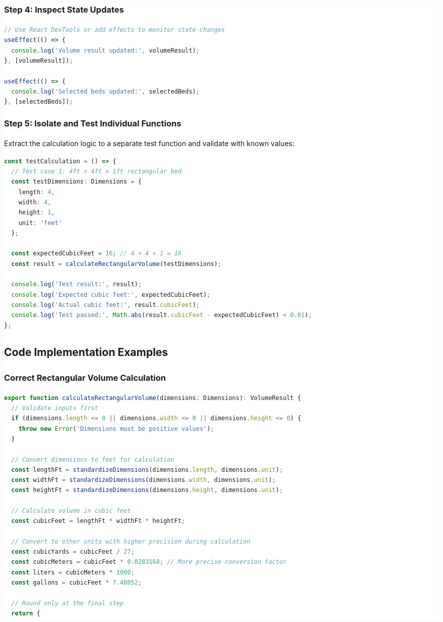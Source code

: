 ### Step 4: Inspect State Updates

```typescript
// Use React DevTools or add effects to monitor state changes
useEffect(() => {
  console.log('Volume result updated:', volumeResult);
}, [volumeResult]);

useEffect(() => {
  console.log('Selected beds updated:', selectedBeds);
}, [selectedBeds]);
```

### Step 5: Isolate and Test Individual Functions

Extract the calculation logic to a separate test function and validate with known values:

```typescript
const testCalculation = () => {
  // Test case 1: 4ft × 4ft × 1ft rectangular bed
  const testDimensions: Dimensions = {
    length: 4,
    width: 4,
    height: 1,
    unit: 'feet'
  };
  
  const expectedCubicFeet = 16; // 4 × 4 × 1 = 16
  const result = calculateRectangularVolume(testDimensions);
  
  console.log('Test result:', result);
  console.log('Expected cubic feet:', expectedCubicFeet);
  console.log('Actual cubic feet:', result.cubicFeet);
  console.log('Test passed:', Math.abs(result.cubicFeet - expectedCubicFeet) < 0.01);
};
```

## Code Implementation Examples

### Correct Rectangular Volume Calculation

```typescript
export function calculateRectangularVolume(dimensions: Dimensions): VolumeResult {
  // Validate inputs first
  if (dimensions.length <= 0 || dimensions.width <= 0 || dimensions.height <= 0) {
    throw new Error('Dimensions must be positive values');
  }

  // Convert dimensions to feet for calculation
  const lengthFt = standardizeDimensions(dimensions.length, dimensions.unit);
  const widthFt = standardizeDimensions(dimensions.width, dimensions.unit);
  const heightFt = standardizeDimensions(dimensions.height, dimensions.unit);
  
  // Calculate volume in cubic feet
  const cubicFeet = lengthFt * widthFt * heightFt;
  
  // Convert to other units with higher precision during calculation
  const cubicYards = cubicFeet / 27;
  const cubicMeters = cubicFeet * 0.0283168; // More precise conversion factor
  const liters = cubicMeters * 1000;
  const gallons = cubicFeet * 7.48052;
  
  // Round only at the final step
  return {
```